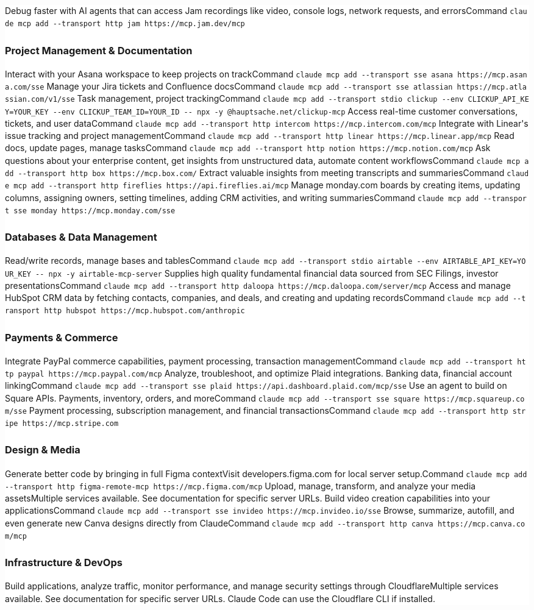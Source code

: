 Debug faster with AI agents that can access Jam recordings like video, console logs, network requests, and errorsCommand
`claude mcp add --transport http jam https://mcp.jam.dev/mcp`
### Project Management & Documentation
Interact with your Asana workspace to keep projects on trackCommand
`claude mcp add --transport sse asana https://mcp.asana.com/sse`
Manage your Jira tickets and Confluence docsCommand
`claude mcp add --transport sse atlassian https://mcp.atlassian.com/v1/sse`
Task management, project trackingCommand
`claude mcp add --transport stdio clickup --env CLICKUP_API_KEY=YOUR_KEY --env CLICKUP_TEAM_ID=YOUR_ID -- npx -y @hauptsache.net/clickup-mcp`
Access real-time customer conversations, tickets, and user dataCommand
`claude mcp add --transport http intercom https://mcp.intercom.com/mcp`
Integrate with Linear's issue tracking and project managementCommand
`claude mcp add --transport http linear https://mcp.linear.app/mcp`
Read docs, update pages, manage tasksCommand
`claude mcp add --transport http notion https://mcp.notion.com/mcp`
Ask questions about your enterprise content, get insights from unstructured data, automate content workflowsCommand
`claude mcp add --transport http box https://mcp.box.com/`
Extract valuable insights from meeting transcripts and summariesCommand
`claude mcp add --transport http fireflies https://api.fireflies.ai/mcp`
Manage monday.com boards by creating items, updating columns, assigning owners, setting timelines, adding CRM activities, and writing summariesCommand
`claude mcp add --transport sse monday https://mcp.monday.com/sse`
### Databases & Data Management
Read/write records, manage bases and tablesCommand
`claude mcp add --transport stdio airtable --env AIRTABLE_API_KEY=YOUR_KEY -- npx -y airtable-mcp-server`
Supplies high quality fundamental financial data sourced from SEC Filings, investor presentationsCommand
`claude mcp add --transport http daloopa https://mcp.daloopa.com/server/mcp`
Access and manage HubSpot CRM data by fetching contacts, companies, and deals, and creating and updating recordsCommand
`claude mcp add --transport http hubspot https://mcp.hubspot.com/anthropic`
### Payments & Commerce
Integrate PayPal commerce capabilities, payment processing, transaction managementCommand
`claude mcp add --transport http paypal https://mcp.paypal.com/mcp`
Analyze, troubleshoot, and optimize Plaid integrations. Banking data, financial account linkingCommand
`claude mcp add --transport sse plaid https://api.dashboard.plaid.com/mcp/sse`
Use an agent to build on Square APIs. Payments, inventory, orders, and moreCommand
`claude mcp add --transport sse square https://mcp.squareup.com/sse`
Payment processing, subscription management, and financial transactionsCommand
`claude mcp add --transport http stripe https://mcp.stripe.com`
### Design & Media
Generate better code by bringing in full Figma contextVisit developers.figma.com for local server setup.Command
`claude mcp add --transport http figma-remote-mcp https://mcp.figma.com/mcp`
Upload, manage, transform, and analyze your media assetsMultiple services available. See documentation for specific server URLs.
Build video creation capabilities into your applicationsCommand
`claude mcp add --transport sse invideo https://mcp.invideo.io/sse`
Browse, summarize, autofill, and even generate new Canva designs directly from ClaudeCommand
`claude mcp add --transport http canva https://mcp.canva.com/mcp`
### Infrastructure & DevOps
Build applications, analyze traffic, monitor performance, and manage security settings through CloudflareMultiple services available. See documentation for specific server URLs. Claude Code can use the Cloudflare CLI if installed.